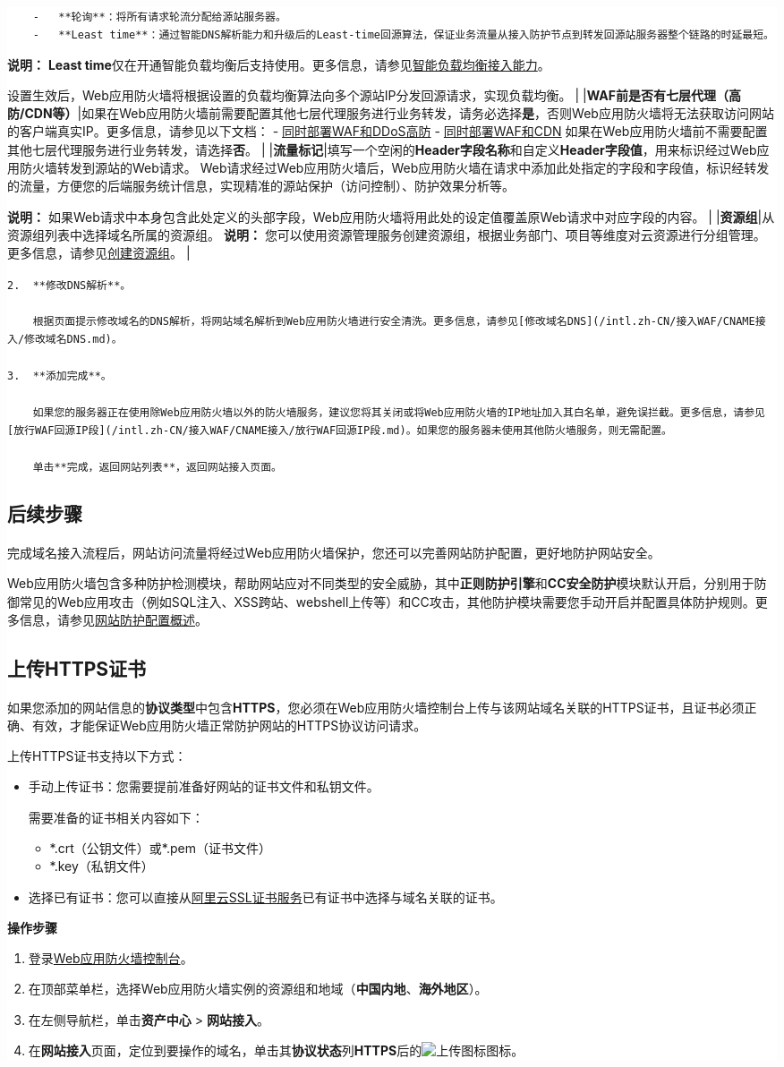         -   **轮询**：将所有请求轮流分配给源站服务器。
        -   **Least time**：通过智能DNS解析能力和升级后的Least-time回源算法，保证业务流量从接入防护节点到转发回源站服务器整个链路的时延最短。

**说明：** **Least time**仅在开通智能负载均衡后支持使用。更多信息，请参见[智能负载均衡接入能力](/intl.zh-CN/产品定价/开通WAF/智能负载均衡接入能力.md)。

设置生效后，Web应用防火墙将根据设置的负载均衡算法向多个源站IP分发回源请求，实现负载均衡。 |
        |**WAF前是否有七层代理（高防/CDN等）**|如果在Web应用防火墙前需要配置其他七层代理服务进行业务转发，请务必选择**是**，否则Web应用防火墙将无法获取访问网站的客户端真实IP。更多信息，请参见以下文档：         -   [同时部署WAF和DDoS高防](/intl.zh-CN/接入WAF/云产品接入WAF/同时部署WAF和DDoS高防.md)
        -   [同时部署WAF和CDN](/intl.zh-CN/接入WAF/云产品接入WAF/同时部署WAF和CDN.md)
如果在Web应用防火墙前不需要配置其他七层代理服务进行业务转发，请选择**否**。 |
        |**流量标记**|填写一个空闲的**Header字段名称**和自定义**Header字段值**，用来标识经过Web应用防火墙转发到源站的Web请求。 Web请求经过Web应用防火墙后，Web应用防火墙在请求中添加此处指定的字段和字段值，标识经转发的流量，方便您的后端服务统计信息，实现精准的源站保护（访问控制）、防护效果分析等。

**说明：** 如果Web请求中本身包含此处定义的头部字段，Web应用防火墙将用此处的设定值覆盖原Web请求中对应字段的内容。 |
        |**资源组**|从资源组列表中选择域名所属的资源组。 **说明：** 您可以使用资源管理服务创建资源组，根据业务部门、项目等维度对云资源进行分组管理。更多信息，请参见[创建资源组]()。 |

    2.  **修改DNS解析**。

        根据页面提示修改域名的DNS解析，将网站域名解析到Web应用防火墙进行安全清洗。更多信息，请参见[修改域名DNS](/intl.zh-CN/接入WAF/CNAME接入/修改域名DNS.md)。

    3.  **添加完成**。

        如果您的服务器正在使用除Web应用防火墙以外的防火墙服务，建议您将其关闭或将Web应用防火墙的IP地址加入其白名单，避免误拦截。更多信息，请参见[放行WAF回源IP段](/intl.zh-CN/接入WAF/CNAME接入/放行WAF回源IP段.md)。如果您的服务器未使用其他防火墙服务，则无需配置。

        单击**完成，返回网站列表**，返回网站接入页面。


## 后续步骤

完成域名接入流程后，网站访问流量将经过Web应用防火墙保护，您还可以完善网站防护配置，更好地防护网站安全。

Web应用防火墙包含多种防护检测模块，帮助网站应对不同类型的安全威胁，其中**正则防护引擎**和**CC安全防护**模块默认开启，分别用于防御常见的Web应用攻击（例如SQL注入、XSS跨站、webshell上传等）和CC攻击，其他防护模块需要您手动开启并配置具体防护规则。更多信息，请参见[网站防护配置概述](/intl.zh-CN/网站防护配置/概述.md)。

## 上传HTTPS证书

如果您添加的网站信息的**协议类型**中包含**HTTPS**，您必须在Web应用防火墙控制台上传与该网站域名关联的HTTPS证书，且证书必须正确、有效，才能保证Web应用防火墙正常防护网站的HTTPS协议访问请求。

上传HTTPS证书支持以下方式：

-   手动上传证书：您需要提前准备好网站的证书文件和私钥文件。

    需要准备的证书相关内容如下：

    -   \*.crt（公钥文件）或\*.pem（证书文件）
    -   \*.key（私钥文件）
-   选择已有证书：您可以直接从[阿里云SSL证书服务](/intl.zh-CN/产品简介/什么是阿里云SSL证书.md)已有证书中选择与域名关联的证书。

**操作步骤**

1.  登录[Web应用防火墙控制台](https://yundun.console.aliyun.com/?p=waf)。

2.  在顶部菜单栏，选择Web应用防火墙实例的资源组和地域（**中国内地**、**海外地区**）。

3.  在左侧导航栏，单击**资产中心** \> **网站接入**。

4.  在**网站接入**页面，定位到要操作的域名，单击其**协议状态**列**HTTPS**后的![上传图标](https://static-aliyun-doc.oss-cn-hangzhou.aliyuncs.com/assets/img/zh-CN/1935649951/p31794.png)图标。
